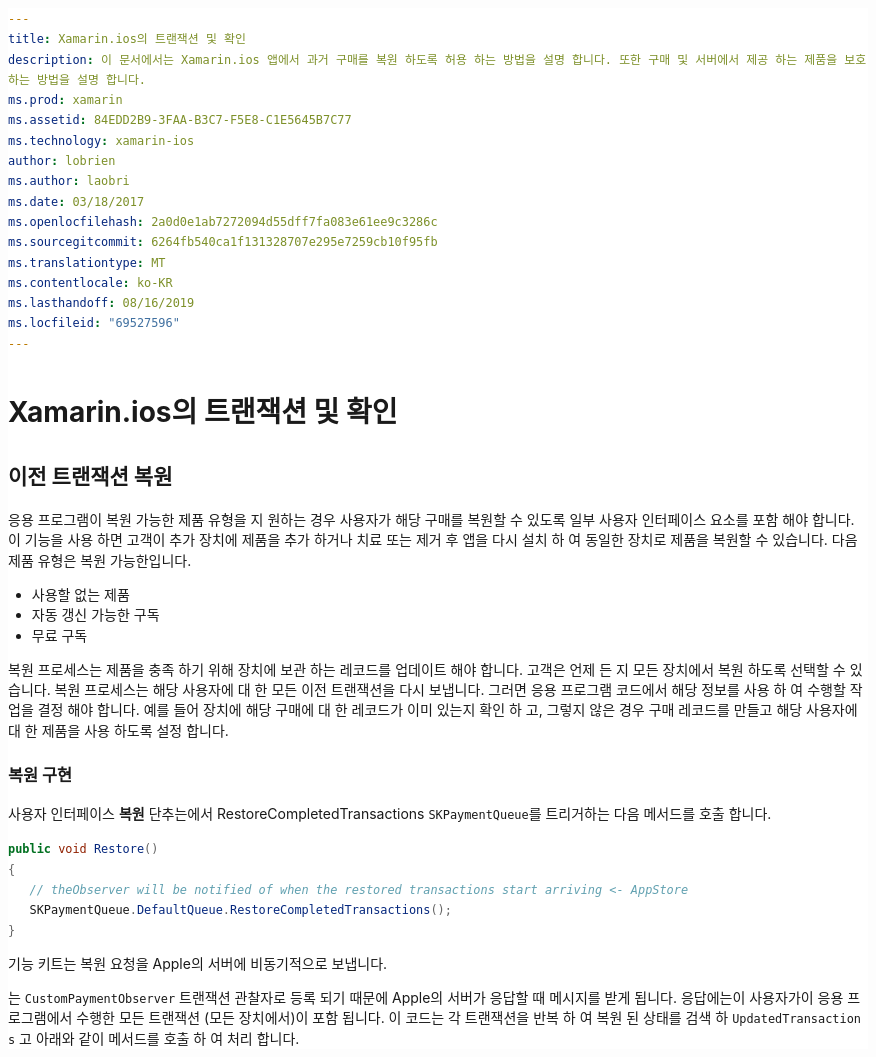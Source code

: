 ```yaml
---
title: Xamarin.ios의 트랜잭션 및 확인
description: 이 문서에서는 Xamarin.ios 앱에서 과거 구매를 복원 하도록 허용 하는 방법을 설명 합니다. 또한 구매 및 서버에서 제공 하는 제품을 보호 하는 방법을 설명 합니다.
ms.prod: xamarin
ms.assetid: 84EDD2B9-3FAA-B3C7-F5E8-C1E5645B7C77
ms.technology: xamarin-ios
author: lobrien
ms.author: laobri
ms.date: 03/18/2017
ms.openlocfilehash: 2a0d0e1ab7272094d55dff7fa083e61ee9c3286c
ms.sourcegitcommit: 6264fb540ca1f131328707e295e7259cb10f95fb
ms.translationtype: MT
ms.contentlocale: ko-KR
ms.lasthandoff: 08/16/2019
ms.locfileid: "69527596"
---
```

# <a name="transactions-and-verification-in-xamarinios"></a>Xamarin.ios의 트랜잭션 및 확인

## <a name="restoring-past-transactions"></a>이전 트랜잭션 복원

응용 프로그램이 복원 가능한 제품 유형을 지 원하는 경우 사용자가 해당 구매를 복원할 수 있도록 일부 사용자 인터페이스 요소를 포함 해야 합니다.
이 기능을 사용 하면 고객이 추가 장치에 제품을 추가 하거나 치료 또는 제거 후 앱을 다시 설치 하 여 동일한 장치로 제품을 복원할 수 있습니다. 다음 제품 유형은 복원 가능한입니다.

- 사용할 없는 제품
- 자동 갱신 가능한 구독
- 무료 구독

복원 프로세스는 제품을 충족 하기 위해 장치에 보관 하는 레코드를 업데이트 해야 합니다. 고객은 언제 든 지 모든 장치에서 복원 하도록 선택할 수 있습니다. 복원 프로세스는 해당 사용자에 대 한 모든 이전 트랜잭션을 다시 보냅니다. 그러면 응용 프로그램 코드에서 해당 정보를 사용 하 여 수행할 작업을 결정 해야 합니다. 예를 들어 장치에 해당 구매에 대 한 레코드가 이미 있는지 확인 하 고, 그렇지 않은 경우 구매 레코드를 만들고 해당 사용자에 대 한 제품을 사용 하도록 설정 합니다.

### <a name="implementing-restore"></a>복원 구현

사용자 인터페이스 **복원** 단추는에서 RestoreCompletedTransactions `SKPaymentQueue`를 트리거하는 다음 메서드를 호출 합니다.

```csharp
public void Restore()
{
   // theObserver will be notified of when the restored transactions start arriving <- AppStore
   SKPaymentQueue.DefaultQueue.RestoreCompletedTransactions();
}
```

기능 키트는 복원 요청을 Apple의 서버에 비동기적으로 보냅니다.   
   
는 `CustomPaymentObserver` 트랜잭션 관찰자로 등록 되기 때문에 Apple의 서버가 응답할 때 메시지를 받게 됩니다. 응답에는이 사용자가이 응용 프로그램에서 수행한 모든 트랜잭션 (모든 장치에서)이 포함 됩니다. 이 코드는 각 트랜잭션을 반복 하 여 복원 된 상태를 검색 하 `UpdatedTransactions` 고 아래와 같이 메서드를 호출 하 여 처리 합니다.
